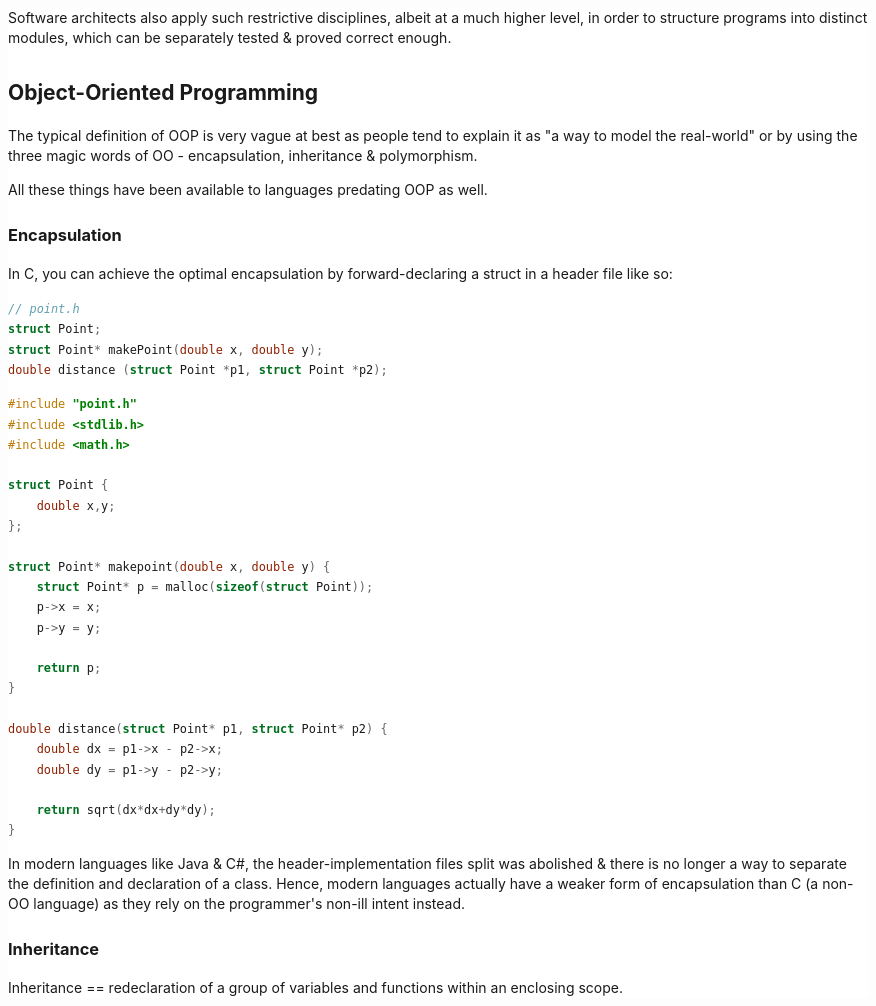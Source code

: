Software architects also apply such restrictive disciplines, albeit at a much higher level, in order to structure programs into distinct modules, which can be separately tested & proved correct enough.

## Object-Oriented Programming
The typical definition of OOP is very vague at best as people tend to explain it as "a way to model the real-world" or by using the three magic words of OO - encapsulation, inheritance & polymorphism.

All these things have been available to languages predating OOP as well.

### Encapsulation
In C, you can achieve the optimal encapsulation by forward-declaring a struct in a header file like so:
```c
// point.h
struct Point;
struct Point* makePoint(double x, double y);
double distance (struct Point *p1, struct Point *p2);
```

```c
#include "point.h"
#include <stdlib.h>
#include <math.h>

struct Point {
    double x,y;
};

struct Point* makepoint(double x, double y) {
    struct Point* p = malloc(sizeof(struct Point));
    p->x = x;
    p->y = y;

    return p;
}

double distance(struct Point* p1, struct Point* p2) {
    double dx = p1->x - p2->x;
    double dy = p1->y - p2->y;

    return sqrt(dx*dx+dy*dy);
}
```

In modern languages like Java & C#, the header-implementation files split was abolished & there is no longer a way to separate the definition and declaration of a class.
Hence, modern languages actually have a weaker form of encapsulation than C (a non-OO language) as they rely on the programmer's non-ill intent instead.

### Inheritance
Inheritance == redeclaration of a group of variables and functions within an enclosing scope. 
